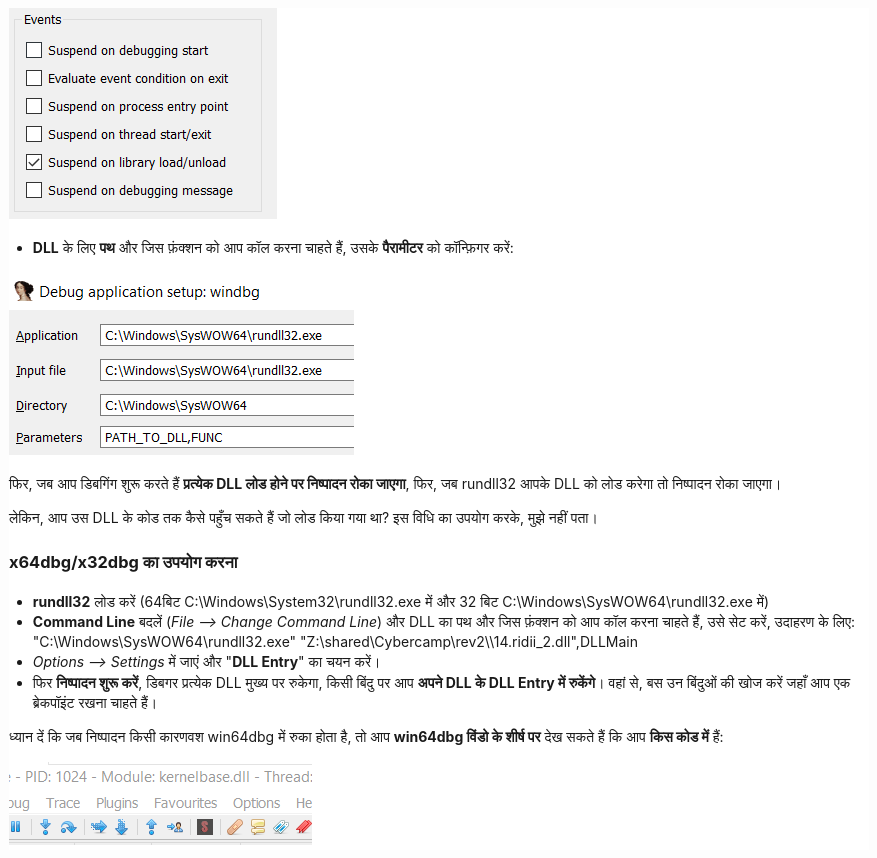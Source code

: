 ![](<../../.gitbook/assets/image (868).png>)

* **DLL** के लिए **पथ** और जिस फ़ंक्शन को आप कॉल करना चाहते हैं, उसके **पैरामीटर** को कॉन्फ़िगर करें:

![](<../../.gitbook/assets/image (704).png>)

फिर, जब आप डिबगिंग शुरू करते हैं **प्रत्येक DLL लोड होने पर निष्पादन रोका जाएगा**, फिर, जब rundll32 आपके DLL को लोड करेगा तो निष्पादन रोका जाएगा।

लेकिन, आप उस DLL के कोड तक कैसे पहुँच सकते हैं जो लोड किया गया था? इस विधि का उपयोग करके, मुझे नहीं पता।

### x64dbg/x32dbg का उपयोग करना

* **rundll32** लोड करें (64बिट C:\Windows\System32\rundll32.exe में और 32 बिट C:\Windows\SysWOW64\rundll32.exe में)
* **Command Line** बदलें (_File --> Change Command Line_) और DLL का पथ और जिस फ़ंक्शन को आप कॉल करना चाहते हैं, उसे सेट करें, उदाहरण के लिए: "C:\Windows\SysWOW64\rundll32.exe" "Z:\shared\Cybercamp\rev2\\\14.ridii\_2.dll",DLLMain
* _Options --> Settings_ में जाएं और "**DLL Entry**" का चयन करें।
* फिर **निष्पादन शुरू करें**, डिबगर प्रत्येक DLL मुख्य पर रुकेगा, किसी बिंदु पर आप **अपने DLL के DLL Entry में रुकेंगे**। वहां से, बस उन बिंदुओं की खोज करें जहाँ आप एक ब्रेकपॉइंट रखना चाहते हैं।

ध्यान दें कि जब निष्पादन किसी कारणवश win64dbg में रुका होता है, तो आप **win64dbg विंडो के शीर्ष पर** देख सकते हैं कि आप **किस कोड में** हैं:

![](<../../.gitbook/assets/image (842).png>)
